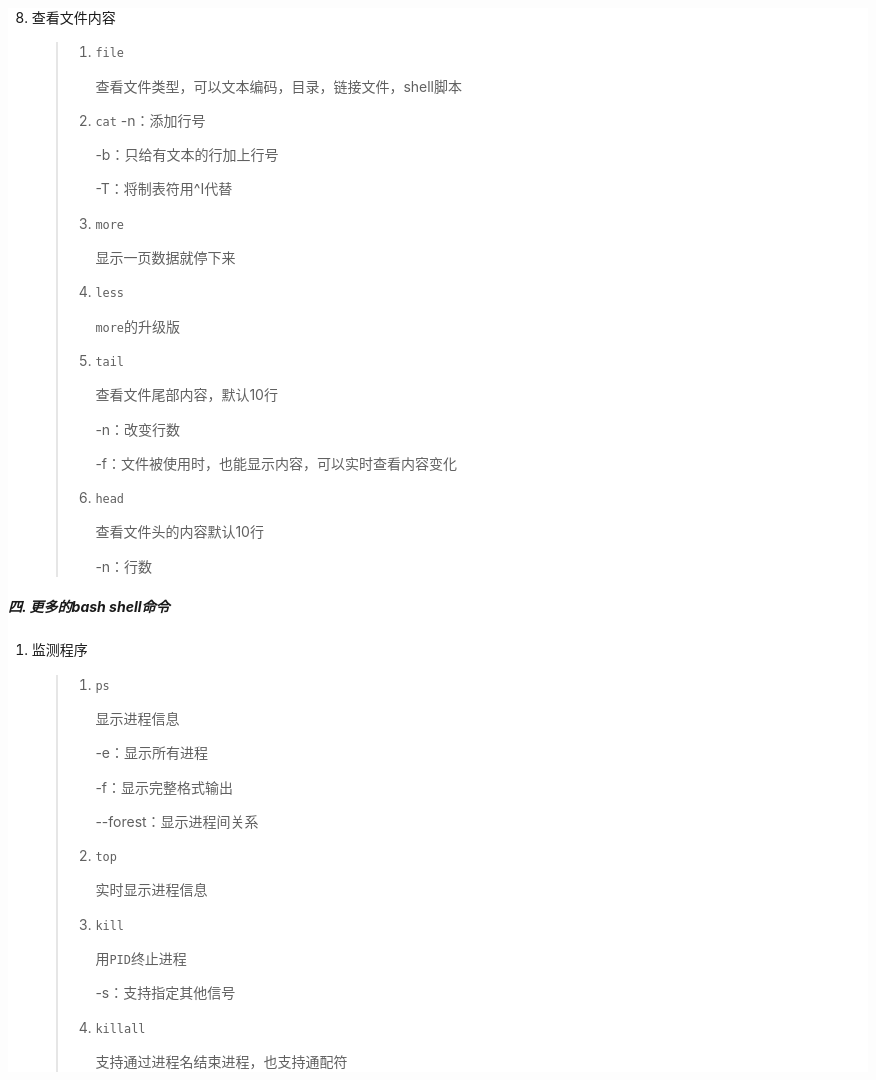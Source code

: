8. 查看文件内容

   > 1. `file`
   >
   >    查看文件类型，可以文本编码，目录，链接文件，shell脚本
   >
   > 2. `cat`
   >    -n：添加行号
   >
   >    -b：只给有文本的行加上行号
   >
   >    -T：将制表符用^I代替
   >
   > 3. `more`
   >
   >    显示一页数据就停下来
   >
   > 4. `less`
   >
   >    `more`的升级版
   >
   > 5. `tail`
   >
   >    查看文件尾部内容，默认10行
   >
   >    -n：改变行数
   >
   >    -f：文件被使用时，也能显示内容，可以实时查看内容变化
   >
   > 6. `head`
   >
   >    查看文件头的内容默认10行
   >
   >    -n：行数

##### 四. 更多的bash shell命令

1. 监测程序

   > 1. `ps`
   >
   >    显示进程信息
   >
   >    -e：显示所有进程
   >
   >    -f：显示完整格式输出	
   >
   >    --forest：显示进程间关系
   >
   > 2. `top`
   >
   >    实时显示进程信息
   >
   > 3. `kill`
   >
   >    用`PID`终止进程
   >
   >    -s：支持指定其他信号
   >
   > 4. `killall`
   >
   >    支持通过进程名结束进程，也支持通配符

